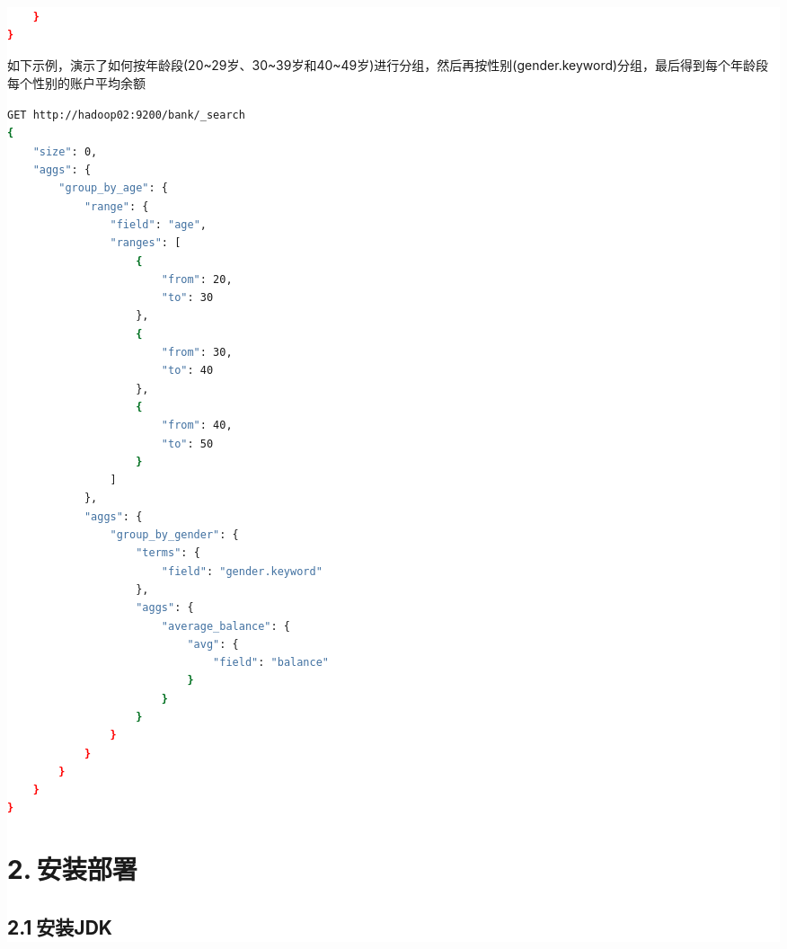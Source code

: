 ```bash
    }
}
```

如下示例，演示了如何按年龄段(20~29岁、30~39岁和40~49岁)进行分组，然后再按性别(gender.keyword)分组，最后得到每个年龄段每个性别的账户平均余额

```bash
GET http://hadoop02:9200/bank/_search
{
    "size": 0,
    "aggs": {
        "group_by_age": {
            "range": {
                "field": "age",
                "ranges": [
                    {
                        "from": 20,
                        "to": 30
                    },
                    {
                        "from": 30,
                        "to": 40
                    },
                    {
                        "from": 40,
                        "to": 50
                    }
                ]
            },
            "aggs": {
                "group_by_gender": {
                    "terms": {
                        "field": "gender.keyword"
                    },
                    "aggs": {
                        "average_balance": {
                            "avg": {
                                "field": "balance"
                            }
                        }
                    }
                }
            }
        }
    }
}
```

# 2. 安装部署

## 2.1 安装JDK

